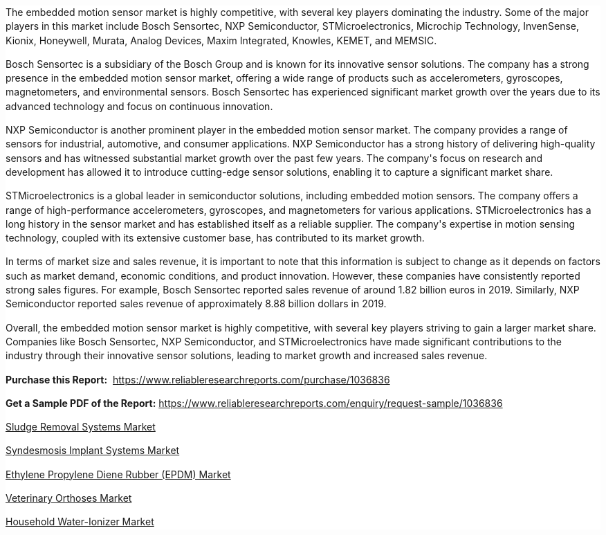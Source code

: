 <p><p>The embedded motion sensor market is highly competitive, with several key players dominating the industry. Some of the major players in this market include Bosch Sensortec, NXP Semiconductor, STMicroelectronics, Microchip Technology, InvenSense, Kionix, Honeywell, Murata, Analog Devices, Maxim Integrated, Knowles, KEMET, and MEMSIC.</p><p>Bosch Sensortec is a subsidiary of the Bosch Group and is known for its innovative sensor solutions. The company has a strong presence in the embedded motion sensor market, offering a wide range of products such as accelerometers, gyroscopes, magnetometers, and environmental sensors. Bosch Sensortec has experienced significant market growth over the years due to its advanced technology and focus on continuous innovation.</p><p>NXP Semiconductor is another prominent player in the embedded motion sensor market. The company provides a range of sensors for industrial, automotive, and consumer applications. NXP Semiconductor has a strong history of delivering high-quality sensors and has witnessed substantial market growth over the past few years. The company's focus on research and development has allowed it to introduce cutting-edge sensor solutions, enabling it to capture a significant market share.</p><p>STMicroelectronics is a global leader in semiconductor solutions, including embedded motion sensors. The company offers a range of high-performance accelerometers, gyroscopes, and magnetometers for various applications. STMicroelectronics has a long history in the sensor market and has established itself as a reliable supplier. The company's expertise in motion sensing technology, coupled with its extensive customer base, has contributed to its market growth.</p><p>In terms of market size and sales revenue, it is important to note that this information is subject to change as it depends on factors such as market demand, economic conditions, and product innovation. However, these companies have consistently reported strong sales figures. For example, Bosch Sensortec reported sales revenue of around 1.82 billion euros in 2019. Similarly, NXP Semiconductor reported sales revenue of approximately 8.88 billion dollars in 2019.</p><p>Overall, the embedded motion sensor market is highly competitive, with several key players striving to gain a larger market share. Companies like Bosch Sensortec, NXP Semiconductor, and STMicroelectronics have made significant contributions to the industry through their innovative sensor solutions, leading to market growth and increased sales revenue.</p></p>
<p><strong>Purchase this Report:</strong>&nbsp;&nbsp;<a href="https://www.reliableresearchreports.com/purchase/1036836">https://www.reliableresearchreports.com/purchase/1036836</a></p>
<p></p>
<p><strong>Get a Sample PDF of the Report:</strong>&nbsp;<a href="https://www.reliableresearchreports.com/enquiry/request-sample/1036836">https://www.reliableresearchreports.com/enquiry/request-sample/1036836</a></p>
<p><p><a href="https://medium.com/@santosh.reportprime/sludge-removal-systems-market-size-growth-forecast-2023-2030-a42d8bcfb6b2">Sludge Removal Systems Market</a></p><p><a href="https://www.reportprime.com/syndesmosis-implant-systems-r10914">Syndesmosis Implant Systems Market</a></p><p><a href="https://issuu.com/reportprime-2/docs/ethylene-propylene-diene-rubber-epdm-market-size-2?fr=xKAE9_zU1NQ">Ethylene Propylene Diene Rubber (EPDM) Market</a></p><p><a href="https://www.reportprime.com/veterinary-orthoses-r10909">Veterinary Orthoses Market</a></p><p><a href="https://github.com/RoccoManning/Market-Research-Report-List-1/blob/main/household-water-ionizer-market.md">Household Water-Ionizer Market</a></p></p>